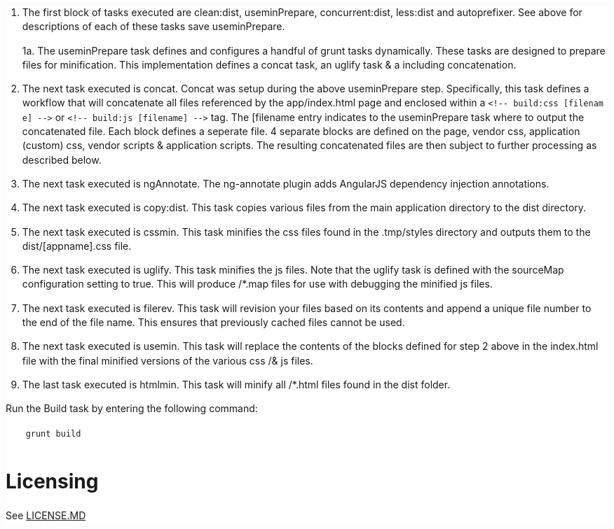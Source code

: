 1. The first block of tasks executed are clean:dist, useminPrepare, concurrent:dist, less:dist and autoprefixer. See above for descriptions
of each of these tasks save useminPrepare.

    1a. The useminPrepare task defines and configures a handful of grunt tasks dynamically. These tasks are designed to prepare files for minification. 
    This implementation defines a concat task, an uglify task & a including concatenation.
  
2. The next task executed is concat. Concat was setup during the above useminPrepare step.
Specifically, this task defines a workflow that will concatenate all files referenced by the app/index.html page and enclosed within 
a `<!-- build:css [filename] -->` or `<!-- build:js [filename] -->` tag. The [filename entry indicates to the useminPrepare task where to output
the concatenated file. Each block defines a seperate file. 4 separate blocks are defined on the page, vendor css, application (custom) css, vendor scripts & application scripts.
The resulting concatenated files are then subject to further processing as described below.

3. The next task executed is ngAnnotate. The ng-annotate plugin adds AngularJS dependency injection annotations.

4. The next task executed is copy:dist. This task copies various files from the main application directory to the dist directory.

6. The next task executed is cssmin. This task minifies the css files found in the .tmp/styles directory and outputs them to the dist/[appname].css file.

7. The next task executed is uglify. This task minifies the js files. Note that the uglify task is defined with the sourceMap configuration setting to true.
This will produce /*.map files for use with debugging the minified js files.

8. The next task executed is filerev. This task will revision your files based on its contents and append a unique file number to the end of the file name.
This ensures that previously cached files cannot be used.

9. The next task executed is usemin. This task will replace the contents of the blocks defined for step 2 above in the index.html file with the final minified versions of the various css /& js files.

10. The last task executed is htmlmin. This task will minify all /*.html files found in the dist folder.

Run the Build task by entering the following command:

        grunt build

# Licensing
See [LICENSE.MD](./LICENSE.MD)
